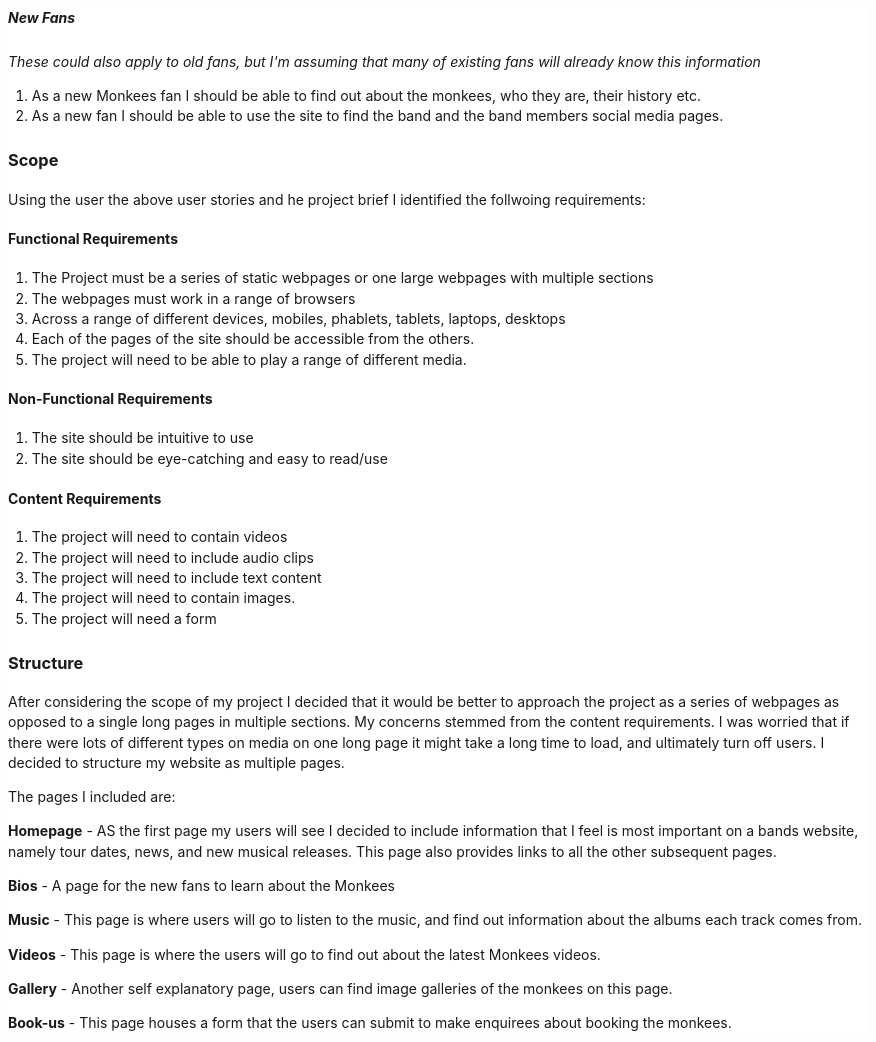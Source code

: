 ##### New Fans
*These could also apply to old fans, but I'm assuming that many of existing fans will already know this information*
1. As a new Monkees fan I should be able to find out about the monkees, who they are, their history etc.
2. As a new fan I should be able to use the site to find the band and the band members social media pages. 

### Scope
Using the user the above user stories and he project brief I identified the follwoing requirements: 

#### Functional Requirements
1. The Project must be a series of static webpages or one large webpages with multiple sections
2. The webpages must work in a range of browsers
3. Across a range of different devices, mobiles, phablets, tablets, laptops, desktops
4. Each of the pages of the site should be accessible from the others.
5. The project will need to be able to play a range of different media.

#### Non-Functional Requirements
1. The site should be intuitive to use
2. The site should be eye-catching and easy to read/use

#### Content Requirements
1. The project will need to contain videos
2. The project will need to include audio clips
3. The project will need to include text content
4. The project will need to contain images.
5. The project will need a form

### Structure

After considering the scope of my project I decided that it would be better to approach the project as a series of webpages as opposed to a single long pages in multiple sections. My concerns stemmed from the content requirements. I was worried that if there were lots of different types on media on one long page it might take a long time to load, and ultimately turn off users. I decided to structure my website as multiple pages.

The pages I included are:

**Homepage** - AS the first page my users will see I decided to include information that I feel is most important on a bands website, namely tour dates, news, and new musical releases. This page also provides links to all the other subsequent pages.

**Bios** - A page for the new fans to learn about the Monkees

**Music** - This page is where users will go to listen to the music, and find out information about the albums each track comes from.

**Videos** - This page is where the users will go to find out about the latest Monkees videos.

**Gallery** - Another self explanatory page, users can find image galleries of the monkees on this page.

**Book-us** - This page houses a form that the users can submit to make enquirees about booking the monkees.
